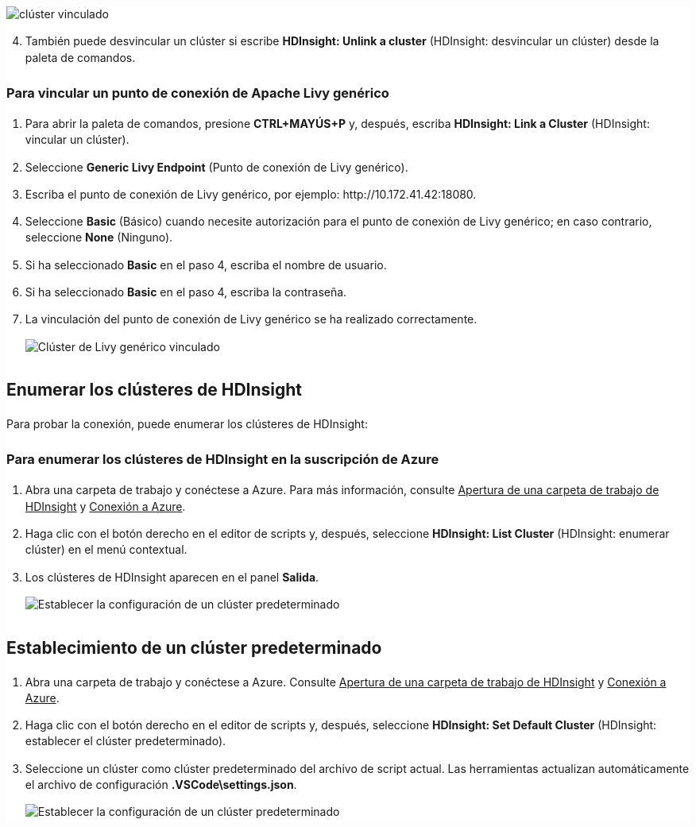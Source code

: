    ![clúster vinculado](./media/hdinsight-for-vscode/linked-cluster.png)

4. También puede desvincular un clúster si escribe **HDInsight: Unlink a cluster** (HDInsight: desvincular un clúster) desde la paleta de comandos.


### <a name="to-link-a-generic-apache-livy-endpoint"></a>Para vincular un punto de conexión de Apache Livy genérico

1. Para abrir la paleta de comandos, presione **CTRL+MAYÚS+P** y, después, escriba **HDInsight: Link a Cluster** (HDInsight: vincular un clúster).
2. Seleccione **Generic Livy Endpoint** (Punto de conexión de Livy genérico).
3. Escriba el punto de conexión de Livy genérico, por ejemplo: http\://10.172.41.42:18080.
4. Seleccione **Basic** (Básico) cuando necesite autorización para el punto de conexión de Livy genérico; en caso contrario, seleccione **None** (Ninguno).
5. Si ha seleccionado **Basic** en el paso 4, escriba el nombre de usuario.
6. Si ha seleccionado **Basic** en el paso 4, escriba la contraseña.
7. La vinculación del punto de conexión de Livy genérico se ha realizado correctamente.

   ![Clúster de Livy genérico vinculado](./media/hdinsight-for-vscode/link-cluster-process-generic-livy.png)

## <a name="list-hdinsight-clusters"></a>Enumerar los clústeres de HDInsight

Para probar la conexión, puede enumerar los clústeres de HDInsight:

### <a name="to-list-hdinsight-clusters-under-your-azure-subscription"></a>Para enumerar los clústeres de HDInsight en la suscripción de Azure
1. Abra una carpeta de trabajo y conéctese a Azure. Para más información, consulte [Apertura de una carpeta de trabajo de HDInsight](#open-hdinsight-work-folder) y [Conexión a Azure](#connect-to-hdinsight-cluster).

2. Haga clic con el botón derecho en el editor de scripts y, después, seleccione **HDInsight: List Cluster** (HDInsight: enumerar clúster) en el menú contextual. 

3. Los clústeres de HDInsight aparecen en el panel **Salida**.

    ![Establecer la configuración de un clúster predeterminado](./media/hdinsight-for-vscode/list-cluster-result.png)

## <a name="set-a-default-cluster"></a>Establecimiento de un clúster predeterminado
1. Abra una carpeta de trabajo y conéctese a Azure. Consulte [Apertura de una carpeta de trabajo de HDInsight](#open-hdinsight-work-folder) y [Conexión a Azure](#connect-to-hdinsight-cluster).

2. Haga clic con el botón derecho en el editor de scripts y, después, seleccione **HDInsight: Set Default Cluster** (HDInsight: establecer el clúster predeterminado). 

3. Seleccione un clúster como clúster predeterminado del archivo de script actual. Las herramientas actualizan automáticamente el archivo de configuración **.VSCode\settings.json**. 

   ![Establecer la configuración de un clúster predeterminado](./media/hdinsight-for-vscode/set-default-cluster-configuration.png)
